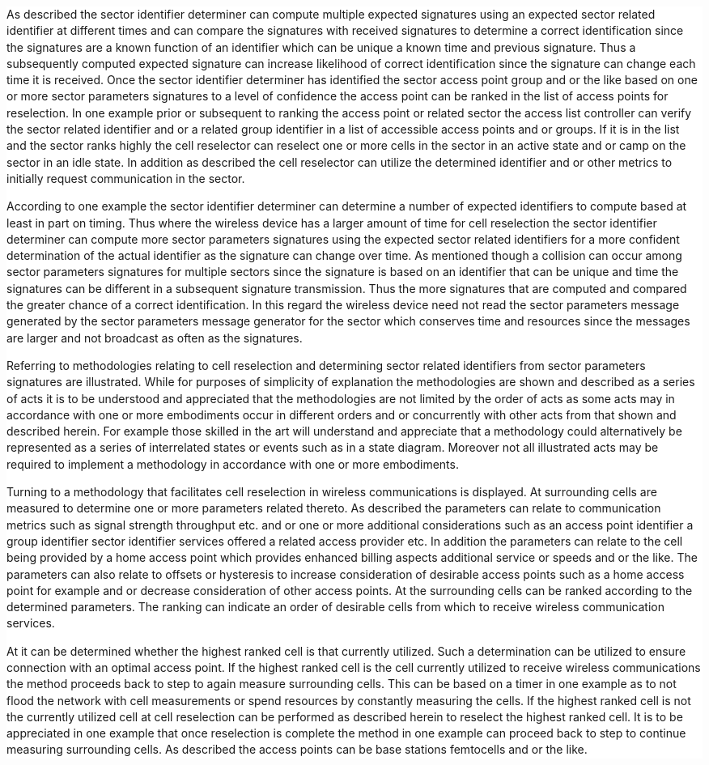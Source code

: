 As described the sector identifier determiner can compute multiple expected signatures using an expected sector related identifier at different times and can compare the signatures with received signatures to determine a correct identification since the signatures are a known function of an identifier which can be unique a known time and previous signature. Thus a subsequently computed expected signature can increase likelihood of correct identification since the signature can change each time it is received. Once the sector identifier determiner has identified the sector access point group and or the like based on one or more sector parameters signatures to a level of confidence the access point can be ranked in the list of access points for reselection. In one example prior or subsequent to ranking the access point or related sector the access list controller can verify the sector related identifier and or a related group identifier in a list of accessible access points and or groups. If it is in the list and the sector ranks highly the cell reselector can reselect one or more cells in the sector in an active state and or camp on the sector in an idle state. In addition as described the cell reselector can utilize the determined identifier and or other metrics to initially request communication in the sector.

According to one example the sector identifier determiner can determine a number of expected identifiers to compute based at least in part on timing. Thus where the wireless device has a larger amount of time for cell reselection the sector identifier determiner can compute more sector parameters signatures using the expected sector related identifiers for a more confident determination of the actual identifier as the signature can change over time. As mentioned though a collision can occur among sector parameters signatures for multiple sectors since the signature is based on an identifier that can be unique and time the signatures can be different in a subsequent signature transmission. Thus the more signatures that are computed and compared the greater chance of a correct identification. In this regard the wireless device need not read the sector parameters message generated by the sector parameters message generator for the sector which conserves time and resources since the messages are larger and not broadcast as often as the signatures.

Referring to methodologies relating to cell reselection and determining sector related identifiers from sector parameters signatures are illustrated. While for purposes of simplicity of explanation the methodologies are shown and described as a series of acts it is to be understood and appreciated that the methodologies are not limited by the order of acts as some acts may in accordance with one or more embodiments occur in different orders and or concurrently with other acts from that shown and described herein. For example those skilled in the art will understand and appreciate that a methodology could alternatively be represented as a series of interrelated states or events such as in a state diagram. Moreover not all illustrated acts may be required to implement a methodology in accordance with one or more embodiments.

Turning to a methodology that facilitates cell reselection in wireless communications is displayed. At surrounding cells are measured to determine one or more parameters related thereto. As described the parameters can relate to communication metrics such as signal strength throughput etc. and or one or more additional considerations such as an access point identifier a group identifier sector identifier services offered a related access provider etc. In addition the parameters can relate to the cell being provided by a home access point which provides enhanced billing aspects additional service or speeds and or the like. The parameters can also relate to offsets or hysteresis to increase consideration of desirable access points such as a home access point for example and or decrease consideration of other access points. At the surrounding cells can be ranked according to the determined parameters. The ranking can indicate an order of desirable cells from which to receive wireless communication services.

At it can be determined whether the highest ranked cell is that currently utilized. Such a determination can be utilized to ensure connection with an optimal access point. If the highest ranked cell is the cell currently utilized to receive wireless communications the method proceeds back to step to again measure surrounding cells. This can be based on a timer in one example as to not flood the network with cell measurements or spend resources by constantly measuring the cells. If the highest ranked cell is not the currently utilized cell at cell reselection can be performed as described herein to reselect the highest ranked cell. It is to be appreciated in one example that once reselection is complete the method in one example can proceed back to step to continue measuring surrounding cells. As described the access points can be base stations femtocells and or the like.
